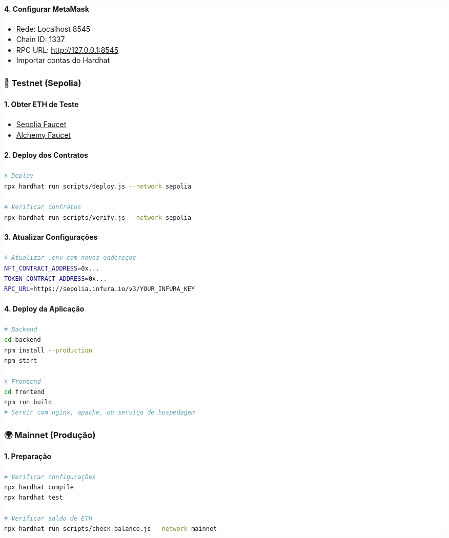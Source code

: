#### 4. Configurar MetaMask
- Rede: Localhost 8545
- Chain ID: 1337
- RPC URL: http://127.0.0.1:8545
- Importar contas do Hardhat

### 🧪 Testnet (Sepolia)

#### 1. Obter ETH de Teste
- [Sepolia Faucet](https://sepoliafaucet.com/)
- [Alchemy Faucet](https://sepoliafaucet.com/)

#### 2. Deploy dos Contratos
```bash
# Deploy
npx hardhat run scripts/deploy.js --network sepolia

# Verificar contratos
npx hardhat run scripts/verify.js --network sepolia
```

#### 3. Atualizar Configurações
```bash
# Atualizar .env com novos endereços
NFT_CONTRACT_ADDRESS=0x...
TOKEN_CONTRACT_ADDRESS=0x...
RPC_URL=https://sepolia.infura.io/v3/YOUR_INFURA_KEY
```

#### 4. Deploy da Aplicação
```bash
# Backend
cd backend
npm install --production
npm start

# Frontend
cd frontend
npm run build
# Servir com nginx, apache, ou serviço de hospedagem
```

### 🌍 Mainnet (Produção)

#### 1. Preparação
```bash
# Verificar configurações
npx hardhat compile
npx hardhat test

# Verificar saldo de ETH
npx hardhat run scripts/check-balance.js --network mainnet
```
